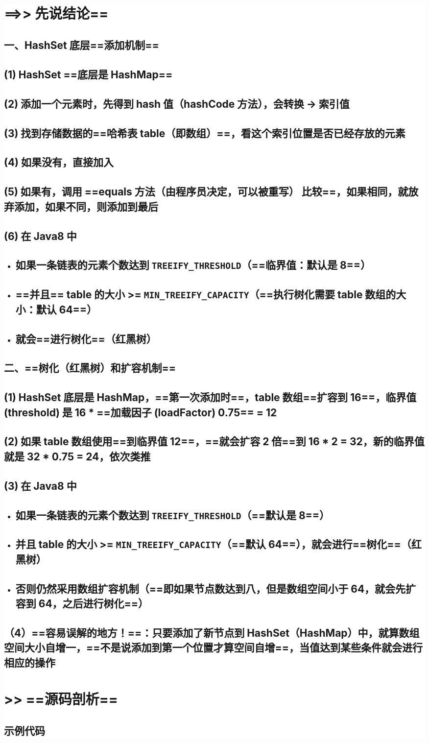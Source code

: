 # ==>> 先说结论==

## 一、HashSet 底层==添加机制==

## (1) HashSet ==底层是 HashMap==

## (2) 添加一个元素时，先得到 hash 值（hashCode 方法），会转换 -> 索引值

## (3) 找到存储数据的==哈希表 table（即数组）==，看这个索引位置是否已经存放的元素

## (4) 如果没有，直接加入

## (5) 如果有，调用 ==equals 方法（由程序员决定，可以被重写） 比较==，如果相同，就放弃添加，如果不同，则添加到最后

## (6) 在 Java8 中

- ## 如果一条链表的元素个数达到 `TREEIFY_THRESHOLD`（==临界值：默认是 8==）
- ## ==并且== table 的大小 >= `MIN_TREEIFY_CAPACITY`（==执行树化需要 table 数组的大小：默认 64==）
- ## 就会==进行树化==（红黑树）

## 二、==树化（红黑树）和扩容机制==

## (1) HashSet 底层是 HashMap，==第一次添加时==，table 数组==扩容到 16==，临界值 (threshold) 是 16 \* ==加载因子 (loadFactor) 0.75== = 12

## (2) 如果 table 数组使用==到临界值 12==，==就会扩容 2 倍==到 16 \* 2 = 32，新的临界值就是 32 \* 0.75 = 24，依次类推

## (3) 在 Java8 中

- ## 如果一条链表的元素个数达到 `TREEIFY_THRESHOLD`（==默认是 8==）
- ## 并且 table 的大小 >= `MIN_TREEIFY_CAPACITY`（==默认 64==），就会进行==树化==（红黑树）
- ## 否则仍然采用数组扩容机制（==即如果节点数达到八，但是数组空间小于 64，就会先扩容到 64，之后进行树化==）

## （4）==容易误解的地方！==：只要添加了新节点到 HashSet（HashMap）中，就算数组空间大小自增一，==不是说添加到第一个位置才算空间自增==，当值达到某些条件就会进行相应的操作

# >> ==源码剖析==

## 示例代码
